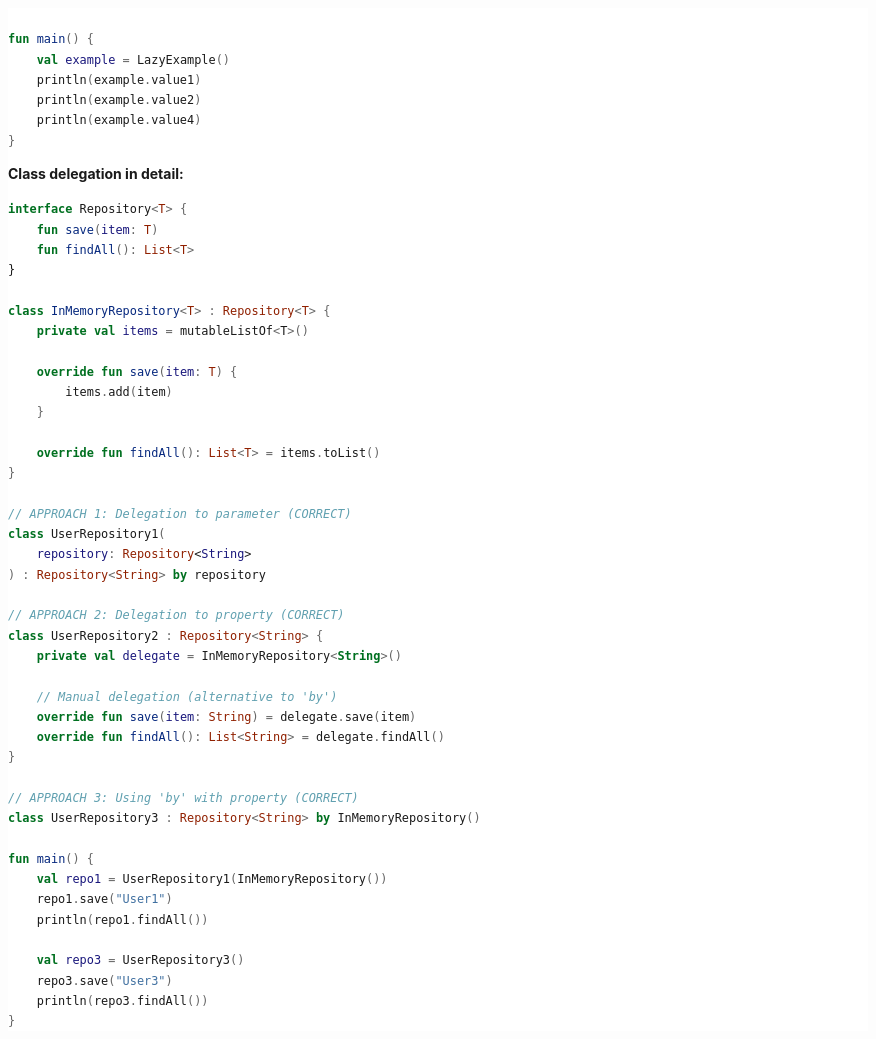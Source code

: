 ```kotlin

fun main() {
    val example = LazyExample()
    println(example.value1)
    println(example.value2)
    println(example.value4)
}
```

**Class delegation in detail:**

```kotlin
interface Repository<T> {
    fun save(item: T)
    fun findAll(): List<T>
}

class InMemoryRepository<T> : Repository<T> {
    private val items = mutableListOf<T>()

    override fun save(item: T) {
        items.add(item)
    }

    override fun findAll(): List<T> = items.toList()
}

// APPROACH 1: Delegation to parameter (CORRECT)
class UserRepository1(
    repository: Repository<String>
) : Repository<String> by repository

// APPROACH 2: Delegation to property (CORRECT)
class UserRepository2 : Repository<String> {
    private val delegate = InMemoryRepository<String>()

    // Manual delegation (alternative to 'by')
    override fun save(item: String) = delegate.save(item)
    override fun findAll(): List<String> = delegate.findAll()
}

// APPROACH 3: Using 'by' with property (CORRECT)
class UserRepository3 : Repository<String> by InMemoryRepository()

fun main() {
    val repo1 = UserRepository1(InMemoryRepository())
    repo1.save("User1")
    println(repo1.findAll())

    val repo3 = UserRepository3()
    repo3.save("User3")
    println(repo3.findAll())
}
```
